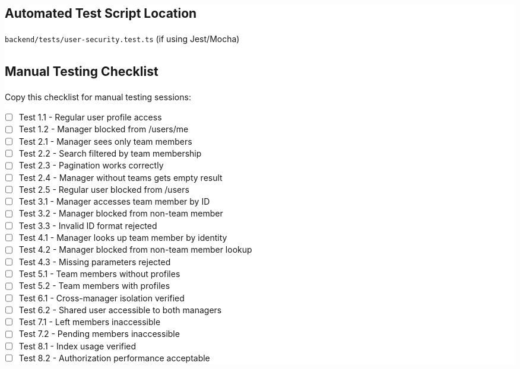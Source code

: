 ## Automated Test Script Location
`backend/tests/user-security.test.ts` (if using Jest/Mocha)

## Manual Testing Checklist
Copy this checklist for manual testing sessions:

- [ ] Test 1.1 - Regular user profile access
- [ ] Test 1.2 - Manager blocked from /users/me
- [ ] Test 2.1 - Manager sees only team members
- [ ] Test 2.2 - Search filtered by team membership
- [ ] Test 2.3 - Pagination works correctly
- [ ] Test 2.4 - Manager without teams gets empty result
- [ ] Test 2.5 - Regular user blocked from /users
- [ ] Test 3.1 - Manager accesses team member by ID
- [ ] Test 3.2 - Manager blocked from non-team member
- [ ] Test 3.3 - Invalid ID format rejected
- [ ] Test 4.1 - Manager looks up team member by identity
- [ ] Test 4.2 - Manager blocked from non-team member lookup
- [ ] Test 4.3 - Missing parameters rejected
- [ ] Test 5.1 - Team members without profiles
- [ ] Test 5.2 - Team members with profiles
- [ ] Test 6.1 - Cross-manager isolation verified
- [ ] Test 6.2 - Shared user accessible to both managers
- [ ] Test 7.1 - Left members inaccessible
- [ ] Test 7.2 - Pending members inaccessible
- [ ] Test 8.1 - Index usage verified
- [ ] Test 8.2 - Authorization performance acceptable
